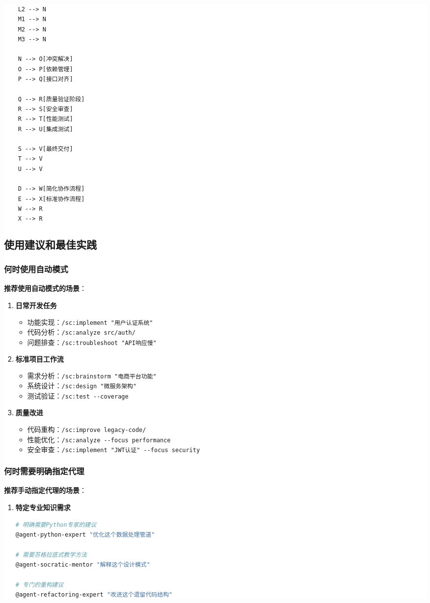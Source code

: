 ```mermaid
    L2 --> N
    M1 --> N
    M2 --> N
    M3 --> N
    
    N --> O[冲突解决]
    O --> P[依赖管理]
    P --> Q[接口对齐]
    
    Q --> R[质量验证阶段]
    R --> S[安全审查]
    R --> T[性能测试]
    R --> U[集成测试]
    
    S --> V[最终交付]
    T --> V
    U --> V
    
    D --> W[简化协作流程]
    E --> X[标准协作流程]
    W --> R
    X --> R
```

## 使用建议和最佳实践

### 何时使用自动模式

**推荐使用自动模式的场景**：

1. **日常开发任务**
   - 功能实现：`/sc:implement "用户认证系统"`
   - 代码分析：`/sc:analyze src/auth/`
   - 问题排查：`/sc:troubleshoot "API响应慢"`

2. **标准项目工作流**
   - 需求分析：`/sc:brainstorm "电商平台功能"`
   - 系统设计：`/sc:design "微服务架构"`
   - 测试验证：`/sc:test --coverage`

3. **质量改进**
   - 代码重构：`/sc:improve legacy-code/`
   - 性能优化：`/sc:analyze --focus performance`
   - 安全审查：`/sc:implement "JWT认证" --focus security`

### 何时需要明确指定代理

**推荐手动指定代理的场景**：

1. **特定专业知识需求**
   ```bash
   # 明确需要Python专家的建议
   @agent-python-expert "优化这个数据处理管道"
   
   # 需要苏格拉底式教学方法
   @agent-socratic-mentor "解释这个设计模式"
   
   # 专门的重构建议
   @agent-refactoring-expert "改进这个遗留代码结构"
   ```
